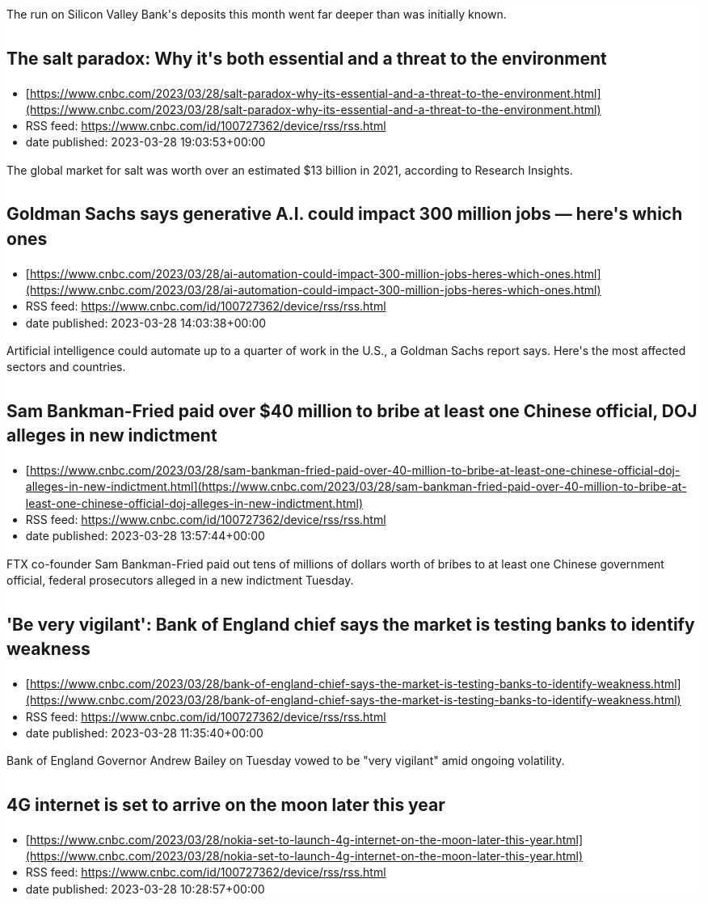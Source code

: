 The run on Silicon Valley Bank's deposits this month went far deeper than was initially known.

## The salt paradox: Why it's both essential and a threat to the environment
 - [https://www.cnbc.com/2023/03/28/salt-paradox-why-its-essential-and-a-threat-to-the-environment.html](https://www.cnbc.com/2023/03/28/salt-paradox-why-its-essential-and-a-threat-to-the-environment.html)
 - RSS feed: https://www.cnbc.com/id/100727362/device/rss/rss.html
 - date published: 2023-03-28 19:03:53+00:00

The global market for salt was worth over an estimated $13 billion in 2021, according to Research Insights.

## Goldman Sachs says generative A.I. could impact 300 million jobs — here's which ones
 - [https://www.cnbc.com/2023/03/28/ai-automation-could-impact-300-million-jobs-heres-which-ones.html](https://www.cnbc.com/2023/03/28/ai-automation-could-impact-300-million-jobs-heres-which-ones.html)
 - RSS feed: https://www.cnbc.com/id/100727362/device/rss/rss.html
 - date published: 2023-03-28 14:03:38+00:00

Artificial intelligence could automate up to a quarter of work in the U.S., a Goldman Sachs report says. Here's the most affected sectors and countries.

## Sam Bankman-Fried paid over $40 million to bribe at least one Chinese official, DOJ alleges in new indictment
 - [https://www.cnbc.com/2023/03/28/sam-bankman-fried-paid-over-40-million-to-bribe-at-least-one-chinese-official-doj-alleges-in-new-indictment.html](https://www.cnbc.com/2023/03/28/sam-bankman-fried-paid-over-40-million-to-bribe-at-least-one-chinese-official-doj-alleges-in-new-indictment.html)
 - RSS feed: https://www.cnbc.com/id/100727362/device/rss/rss.html
 - date published: 2023-03-28 13:57:44+00:00

FTX co-founder Sam Bankman-Fried paid out tens of millions of dollars worth of bribes to at least one Chinese government official, federal prosecutors alleged in a new indictment Tuesday.

## 'Be very vigilant': Bank of England chief says the market is testing banks to identify weakness
 - [https://www.cnbc.com/2023/03/28/bank-of-england-chief-says-the-market-is-testing-banks-to-identify-weakness.html](https://www.cnbc.com/2023/03/28/bank-of-england-chief-says-the-market-is-testing-banks-to-identify-weakness.html)
 - RSS feed: https://www.cnbc.com/id/100727362/device/rss/rss.html
 - date published: 2023-03-28 11:35:40+00:00

Bank of England Governor Andrew Bailey on Tuesday vowed to be "very vigilant" amid ongoing volatility.

## 4G internet is set to arrive on the moon later this year
 - [https://www.cnbc.com/2023/03/28/nokia-set-to-launch-4g-internet-on-the-moon-later-this-year.html](https://www.cnbc.com/2023/03/28/nokia-set-to-launch-4g-internet-on-the-moon-later-this-year.html)
 - RSS feed: https://www.cnbc.com/id/100727362/device/rss/rss.html
 - date published: 2023-03-28 10:28:57+00:00
